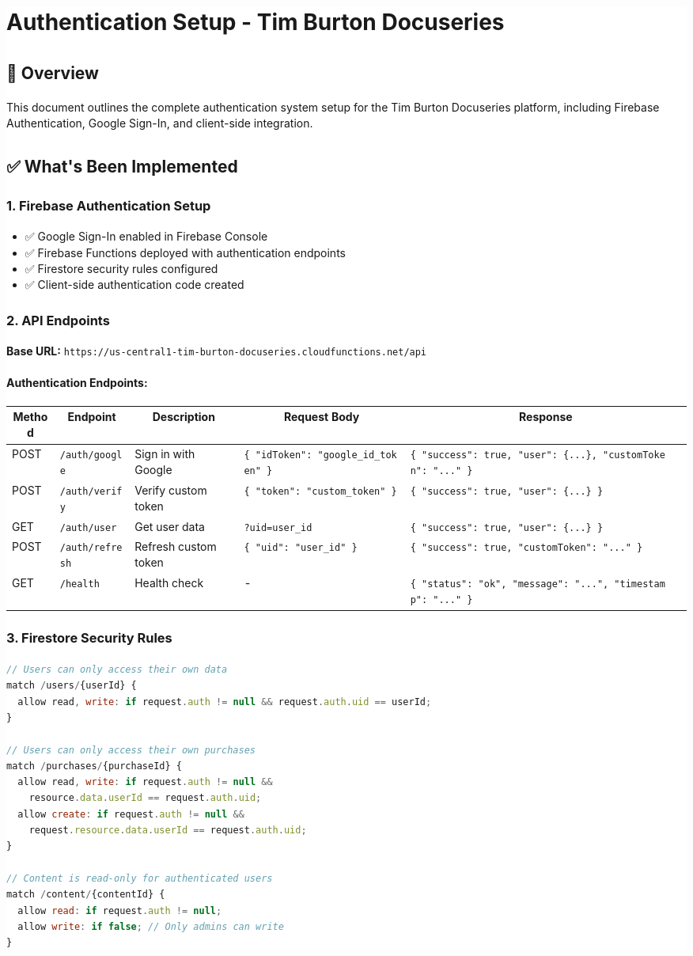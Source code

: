 # Authentication Setup - Tim Burton Docuseries

## 🎯 **Overview**

This document outlines the complete authentication system setup for the Tim Burton Docuseries platform, including Firebase Authentication, Google Sign-In, and client-side integration.

## ✅ **What's Been Implemented**

### **1. Firebase Authentication Setup**
- ✅ Google Sign-In enabled in Firebase Console
- ✅ Firebase Functions deployed with authentication endpoints
- ✅ Firestore security rules configured
- ✅ Client-side authentication code created

### **2. API Endpoints**

**Base URL:** `https://us-central1-tim-burton-docuseries.cloudfunctions.net/api`

#### **Authentication Endpoints:**

| Method | Endpoint | Description | Request Body | Response |
|--------|----------|-------------|--------------|----------|
| POST | `/auth/google` | Sign in with Google | `{ "idToken": "google_id_token" }` | `{ "success": true, "user": {...}, "customToken": "..." }` |
| POST | `/auth/verify` | Verify custom token | `{ "token": "custom_token" }` | `{ "success": true, "user": {...} }` |
| GET | `/auth/user` | Get user data | `?uid=user_id` | `{ "success": true, "user": {...} }` |
| POST | `/auth/refresh` | Refresh custom token | `{ "uid": "user_id" }` | `{ "success": true, "customToken": "..." }` |
| GET | `/health` | Health check | - | `{ "status": "ok", "message": "...", "timestamp": "..." }` |

### **3. Firestore Security Rules**

```javascript
// Users can only access their own data
match /users/{userId} {
  allow read, write: if request.auth != null && request.auth.uid == userId;
}

// Users can only access their own purchases
match /purchases/{purchaseId} {
  allow read, write: if request.auth != null && 
    resource.data.userId == request.auth.uid;
  allow create: if request.auth != null && 
    request.resource.data.userId == request.auth.uid;
}

// Content is read-only for authenticated users
match /content/{contentId} {
  allow read: if request.auth != null;
  allow write: if false; // Only admins can write
}
```
